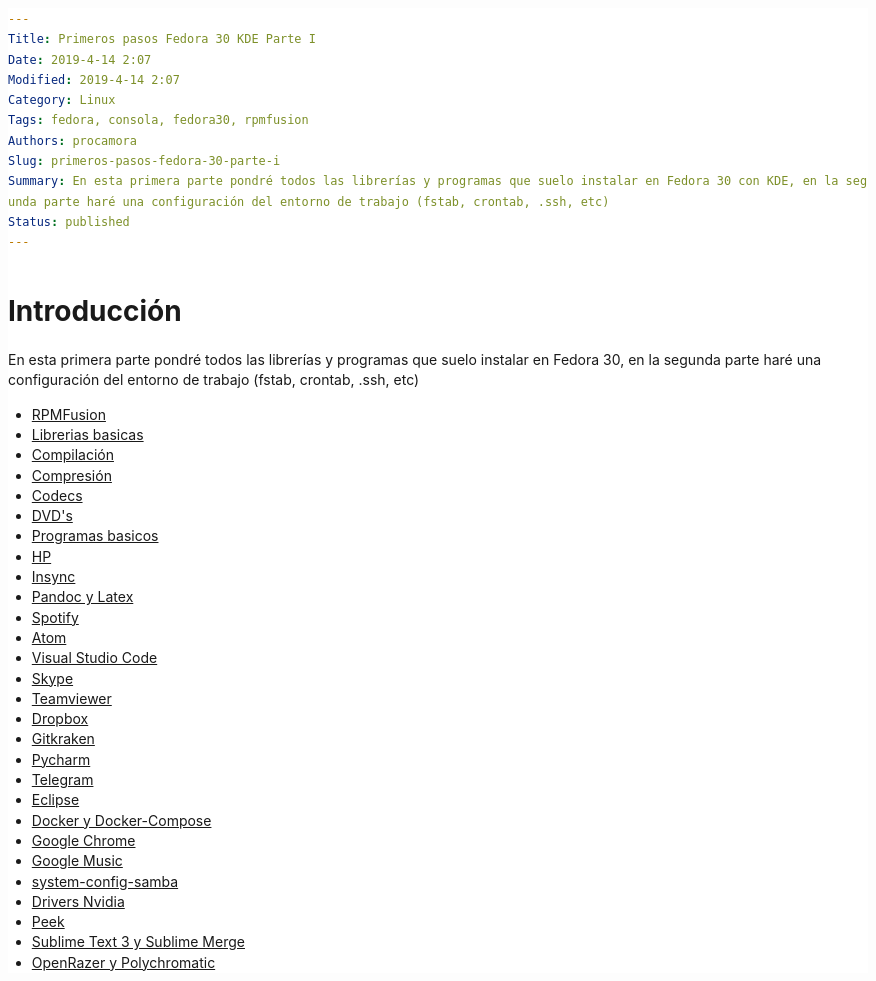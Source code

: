 ```yaml
---
Title: Primeros pasos Fedora 30 KDE Parte I
Date: 2019-4-14 2:07
Modified: 2019-4-14 2:07
Category: Linux
Tags: fedora, consola, fedora30, rpmfusion
Authors: procamora
Slug: primeros-pasos-fedora-30-parte-i
Summary: En esta primera parte pondré todos las librerías y programas que suelo instalar en Fedora 30 con KDE, en la segunda parte haré una configuración del entorno de trabajo (fstab, crontab, .ssh, etc)
Status: published
---
```






# Introducción

En esta primera parte pondré todos las librerías y programas que suelo instalar en Fedora 30, en la segunda parte haré una configuración del entorno de trabajo (fstab, crontab, .ssh, etc)


- [RPMFusion](#mark0)
- [Librerias basicas](#mark1)
- [Compilación](#mark2)
- [Compresión](#mark3)
- [Codecs](#mark4)
- [DVD's](#mark5)
- [Programas basicos](#mark6)
- [HP](#mark7)
- [Insync](#mark8)
- [Pandoc y Latex](#mark9)
- [Spotify](#mark10)
- [Atom](#mark11)
- [Visual Studio Code](#mark12)
- [Skype](#mark13)
- [Teamviewer](#mark14)
- [Dropbox](#mark15)
- [Gitkraken](#mark16)
- [Pycharm](#mark17)
- [Telegram](#mark18)
- [Eclipse](#mark19)
- [Docker y Docker-Compose](#mark27)
- [Google Chrome](#mark21)
- [Google Music](#mark22)
- [system-config-samba](#mark23)
- [Drivers Nvidia](#mark24)
- [Peek](#mark25)
- [Sublime Text 3 y Sublime Merge](#mark26)
- [OpenRazer y Polychromatic](#mark27)
